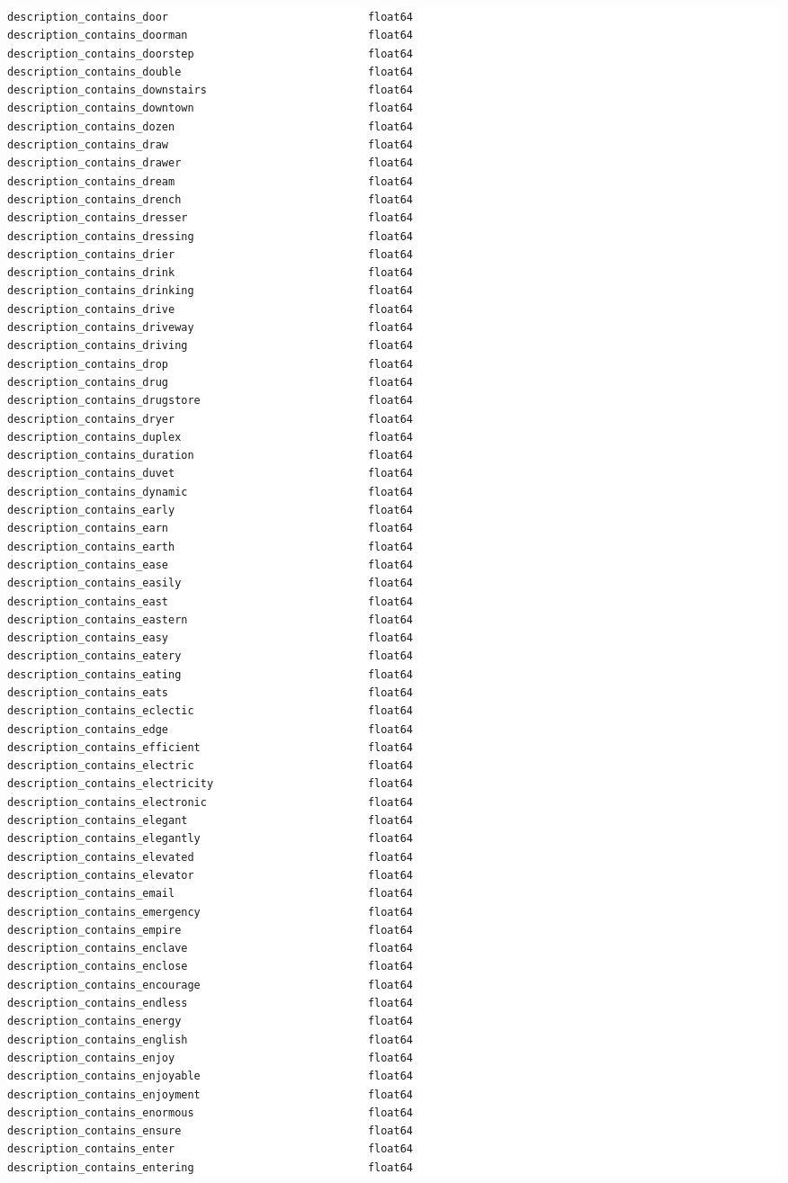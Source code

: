     description_contains_door                               float64
    description_contains_doorman                            float64
    description_contains_doorstep                           float64
    description_contains_double                             float64
    description_contains_downstairs                         float64
    description_contains_downtown                           float64
    description_contains_dozen                              float64
    description_contains_draw                               float64
    description_contains_drawer                             float64
    description_contains_dream                              float64
    description_contains_drench                             float64
    description_contains_dresser                            float64
    description_contains_dressing                           float64
    description_contains_drier                              float64
    description_contains_drink                              float64
    description_contains_drinking                           float64
    description_contains_drive                              float64
    description_contains_driveway                           float64
    description_contains_driving                            float64
    description_contains_drop                               float64
    description_contains_drug                               float64
    description_contains_drugstore                          float64
    description_contains_dryer                              float64
    description_contains_duplex                             float64
    description_contains_duration                           float64
    description_contains_duvet                              float64
    description_contains_dynamic                            float64
    description_contains_early                              float64
    description_contains_earn                               float64
    description_contains_earth                              float64
    description_contains_ease                               float64
    description_contains_easily                             float64
    description_contains_east                               float64
    description_contains_eastern                            float64
    description_contains_easy                               float64
    description_contains_eatery                             float64
    description_contains_eating                             float64
    description_contains_eats                               float64
    description_contains_eclectic                           float64
    description_contains_edge                               float64
    description_contains_efficient                          float64
    description_contains_electric                           float64
    description_contains_electricity                        float64
    description_contains_electronic                         float64
    description_contains_elegant                            float64
    description_contains_elegantly                          float64
    description_contains_elevated                           float64
    description_contains_elevator                           float64
    description_contains_email                              float64
    description_contains_emergency                          float64
    description_contains_empire                             float64
    description_contains_enclave                            float64
    description_contains_enclose                            float64
    description_contains_encourage                          float64
    description_contains_endless                            float64
    description_contains_energy                             float64
    description_contains_english                            float64
    description_contains_enjoy                              float64
    description_contains_enjoyable                          float64
    description_contains_enjoyment                          float64
    description_contains_enormous                           float64
    description_contains_ensure                             float64
    description_contains_enter                              float64
    description_contains_entering                           float64